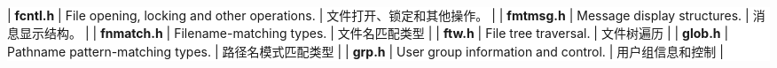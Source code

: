 | **fcntl.h**        | File opening, locking and other operations.                       | 文件打开、锁定和其他操作。                                                                                                                                                                                                                                                                                                                                                                                                                                                                                                                                                                                                                                                                                                                                                                              |
| **fmtmsg.h**       | Message display structures.                                       | 消息显示结构。                                                                                                                                                                                                                                                                                                                                                                                                                                                                                                                                                                                                                                                                                                                                                                                          |
| **fnmatch.h**      | Filename-matching types.                                          | 文件名匹配类型                                                                                                                                                                                                                                                                                                                                                                                                                                                                                                                                                                                                                                                                                                                                                                                          |
| **ftw.h**          | File tree traversal.                                              | 文件树遍历                                                                                                                                                                                                                                                                                                                                                                                                                                                                                                                                                                                                                                                                                                                                                                                              |
| **glob.h**         | Pathname pattern-matching types.                                  | 路径名模式匹配类型                                                                                                                                                                                                                                                                                                                                                                                                                                                                                                                                                                                                                                                                                                                                                                                      |
| **grp.h**          | User group information and control.                               | 用户组信息和控制                                                                                                                                                                                                                                                                                                                                                                                                                                                                                                                                                                                                                                                                                                                                                                                        |